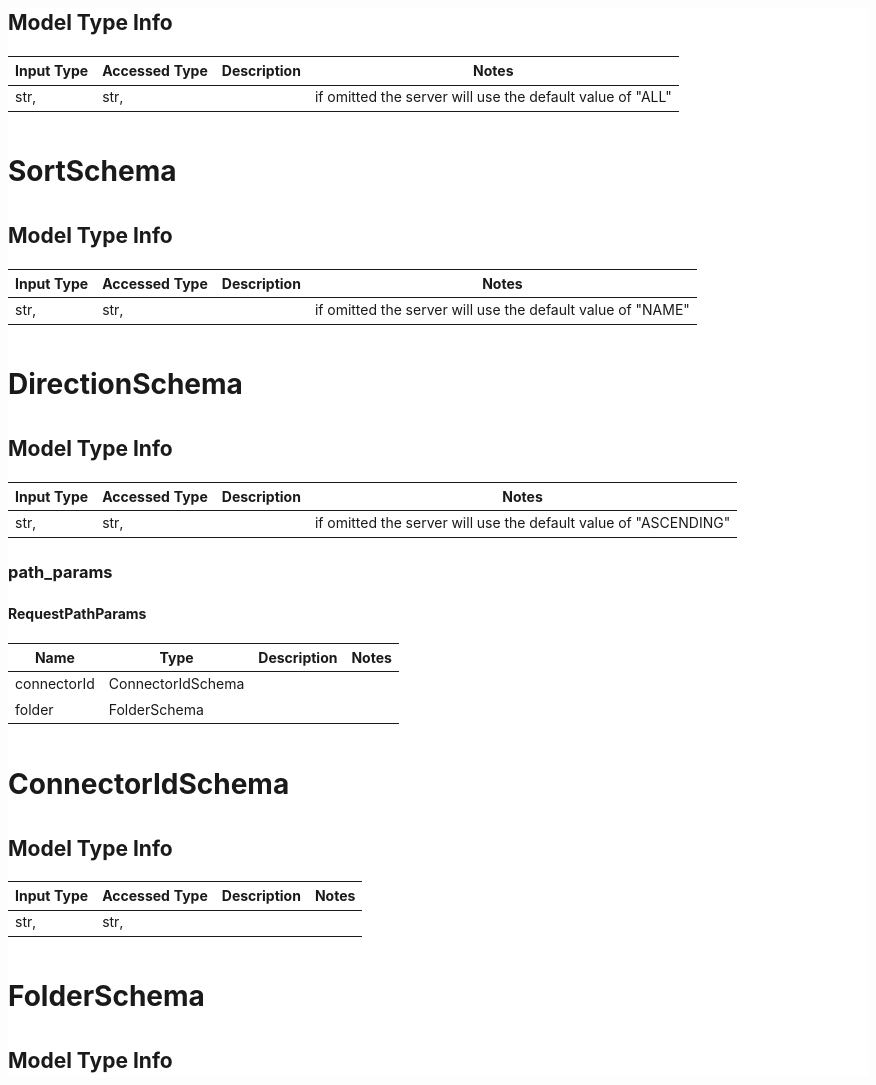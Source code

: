 ## Model Type Info

| Input Type | Accessed Type | Description | Notes                                                     |
| ---------- | ------------- | ----------- | --------------------------------------------------------- |
| str,       | str,          |             | if omitted the server will use the default value of "ALL" |

# SortSchema

## Model Type Info

| Input Type | Accessed Type | Description | Notes                                                      |
| ---------- | ------------- | ----------- | ---------------------------------------------------------- |
| str,       | str,          |             | if omitted the server will use the default value of "NAME" |

# DirectionSchema

## Model Type Info

| Input Type | Accessed Type | Description | Notes                                                           |
| ---------- | ------------- | ----------- | --------------------------------------------------------------- |
| str,       | str,          |             | if omitted the server will use the default value of "ASCENDING" |

### path_params

#### RequestPathParams

| Name        | Type              | Description | Notes |
| ----------- | ----------------- | ----------- | ----- |
| connectorId | ConnectorIdSchema |             |
| folder      | FolderSchema      |             |

# ConnectorIdSchema

## Model Type Info

| Input Type | Accessed Type | Description | Notes |
| ---------- | ------------- | ----------- | ----- |
| str,       | str,          |             |

# FolderSchema

## Model Type Info
